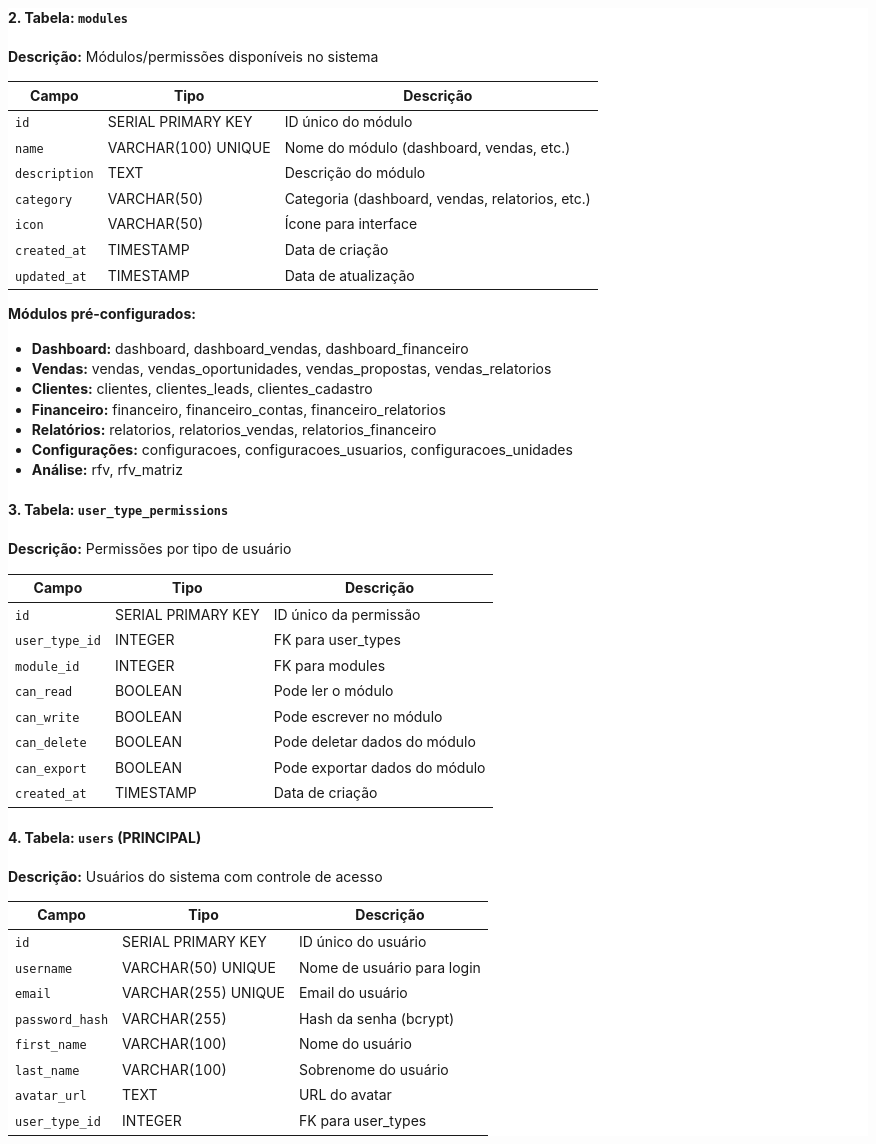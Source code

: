 #### **2. Tabela: `modules`**
**Descrição:** Módulos/permissões disponíveis no sistema

| Campo | Tipo | Descrição |
|-------|------|-----------|
| `id` | SERIAL PRIMARY KEY | ID único do módulo |
| `name` | VARCHAR(100) UNIQUE | Nome do módulo (dashboard, vendas, etc.) |
| `description` | TEXT | Descrição do módulo |
| `category` | VARCHAR(50) | Categoria (dashboard, vendas, relatorios, etc.) |
| `icon` | VARCHAR(50) | Ícone para interface |
| `created_at` | TIMESTAMP | Data de criação |
| `updated_at` | TIMESTAMP | Data de atualização |

**Módulos pré-configurados:**
- **Dashboard:** dashboard, dashboard_vendas, dashboard_financeiro
- **Vendas:** vendas, vendas_oportunidades, vendas_propostas, vendas_relatorios
- **Clientes:** clientes, clientes_leads, clientes_cadastro
- **Financeiro:** financeiro, financeiro_contas, financeiro_relatorios
- **Relatórios:** relatorios, relatorios_vendas, relatorios_financeiro
- **Configurações:** configuracoes, configuracoes_usuarios, configuracoes_unidades
- **Análise:** rfv, rfv_matriz

#### **3. Tabela: `user_type_permissions`**
**Descrição:** Permissões por tipo de usuário

| Campo | Tipo | Descrição |
|-------|------|-----------|
| `id` | SERIAL PRIMARY KEY | ID único da permissão |
| `user_type_id` | INTEGER | FK para user_types |
| `module_id` | INTEGER | FK para modules |
| `can_read` | BOOLEAN | Pode ler o módulo |
| `can_write` | BOOLEAN | Pode escrever no módulo |
| `can_delete` | BOOLEAN | Pode deletar dados do módulo |
| `can_export` | BOOLEAN | Pode exportar dados do módulo |
| `created_at` | TIMESTAMP | Data de criação |

#### **4. Tabela: `users` (PRINCIPAL)**
**Descrição:** Usuários do sistema com controle de acesso

| Campo | Tipo | Descrição |
|-------|------|-----------|
| `id` | SERIAL PRIMARY KEY | ID único do usuário |
| `username` | VARCHAR(50) UNIQUE | Nome de usuário para login |
| `email` | VARCHAR(255) UNIQUE | Email do usuário |
| `password_hash` | VARCHAR(255) | Hash da senha (bcrypt) |
| `first_name` | VARCHAR(100) | Nome do usuário |
| `last_name` | VARCHAR(100) | Sobrenome do usuário |
| `avatar_url` | TEXT | URL do avatar |
| `user_type_id` | INTEGER | FK para user_types |